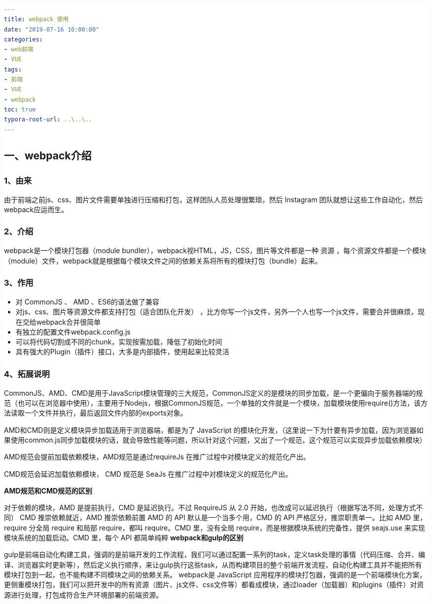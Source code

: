 ```yaml
---
title: webpack 使用
date: "2019-07-16 10:00:00"
categories:
- web前端
- VUE
tags:
- 前端
- VUE
- webpack
toc: true
typora-root-url: ..\..\..
---
```


## 一、webpack介绍
### 1、由来
由于前端之前js、css、图片文件需要单独进行压缩和打包，这样团队人员处理很繁琐，然后 Instagram 团队就想让这些工作自动化，然后webpack应运而生。

### 2、介绍
webpack是一个模块打包器（module bundler），webpack视HTML，JS，CSS，图片等文件都是一种 资源 ，每个资源文件都是一个模块（module）文件，webpack就是根据每个模块文件之间的依赖关系将所有的模块打包（bundle）起来。

### 3、作用
- 对 CommonJS 、 AMD 、ES6的语法做了兼容
- 对js、css、图片等资源文件都支持打包（适合团队化开发） ，比方你写一个js文件，另外一个人也写一个js文件，需要合并很麻烦，现在交给webpack合并很简单
- 有独立的配置文件webpack.config.js
- 可以将代码切割成不同的chunk，实现按需加载，降低了初始化时间
- 具有强大的Plugin（插件）接口，大多是内部插件，使用起来比较灵活

### 4、拓展说明
  CommonJS、AMD、CMD是用于JavaScript模块管理的三大规范，CommonJS定义的是模块的同步加载，是一个更偏向于服务器端的规范（也可以在浏览器中使用），主要用于Nodejs，根据CommonJS规范，一个单独的文件就是一个模块，加载模块使用require()方法，该方法读取一个文件并执行，最后返回文件内部的exports对象。

AMD和CMD则是定义模块异步加载适用于浏览器端，都是为了 JavaScript 的模块化开发，（这里说一下为什要有异步加载，因为浏览器如果使用common.js同步加载模块的话，就会导致性能等问题，所以针对这个问题，又出了一个规范，这个规范可以实现异步加载依赖模块）

AMD规范会提前加载依赖模块，AMD规范是通过requireJs 在推广过程中对模块定义的规范化产出。

CMD规范会延迟加载依赖模块， CMD 规范是 SeaJs 在推广过程中对模块定义的规范化产出。

**AMD规范和CMD规范的区别**

对于依赖的模块，AMD 是提前执行，CMD 是延迟执行。不过 RequireJS 从 2.0 开始，也改成可以延迟执行（根据写法不同，处理方式不同）
CMD 推崇依赖就近，AMD 推崇依赖前置
AMD 的 API 默认是一个当多个用，CMD 的 API 严格区分，推崇职责单一。比如 AMD 里，require 分全局 require 和局部 require，都叫 require。CMD 里，没有全局 require，而是根据模块系统的完备性，提供 seajs.use 来实现模块系统的加载启动。CMD 里，每个 API 都简单纯粹
**webpack和gulp的区别**

gulp是前端自动化构建工具，强调的是前端开发的工作流程，我们可以通过配置一系列的task，定义task处理的事情（代码压缩、合并、编译、浏览器实时更新等），然后定义执行顺序，来让gulp执行这些task，从而构建项目的整个前端开发流程，自动化构建工具并不能把所有模块打包到一起，也不能构建不同模块之间的依赖关系。
webpack是 JavaScript 应用程序的模块打包器，强调的是一个前端模块化方案，更侧重模块打包，我们可以把开发中的所有资源（图片、js文件、css文件等）都看成模块，通过loader（加载器）和plugins（插件）对资源进行处理，打包成符合生产环境部署的前端资源。
